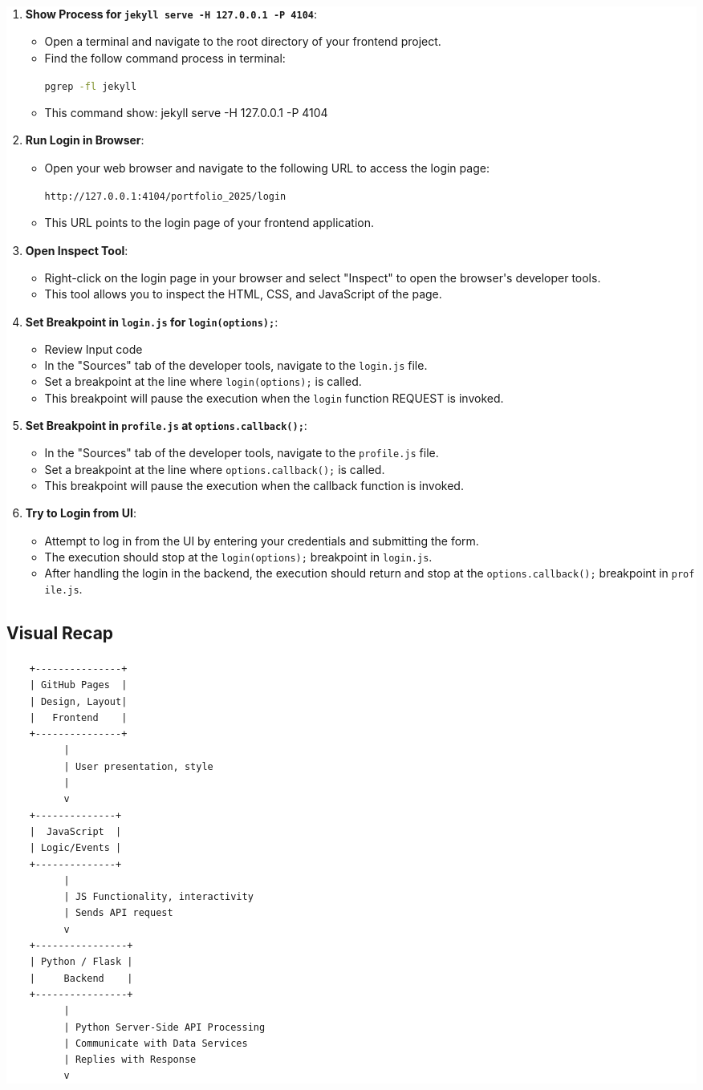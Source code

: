 1. **Show Process for `jekyll serve -H 127.0.0.1 -P 4104`**:
   - Open a terminal and navigate to the root directory of your frontend project.
   - Find the follow command process in terminal:
     ```bash
     pgrep -fl jekyll
     ```
   - This command show: jekyll serve -H 127.0.0.1 -P 4104

2. **Run Login in Browser**:
   - Open your web browser and navigate to the following URL to access the login page:
     ```plaintext
     http://127.0.0.1:4104/portfolio_2025/login
     ```
   - This URL points to the login page of your frontend application.

3. **Open Inspect Tool**:
   - Right-click on the login page in your browser and select "Inspect" to open the browser's developer tools.
   - This tool allows you to inspect the HTML, CSS, and JavaScript of the page.

4. **Set Breakpoint in `login.js` for `login(options);`**:
   - Review Input code
   - In the "Sources" tab of the developer tools, navigate to the `login.js` file.
   - Set a breakpoint at the line where `login(options);` is called.
   - This breakpoint will pause the execution when the `login` function REQUEST is invoked.

5. **Set Breakpoint in `profile.js` at `options.callback();`**:
   - In the "Sources" tab of the developer tools, navigate to the `profile.js` file.
   - Set a breakpoint at the line where `options.callback();` is called.
   - This breakpoint will pause the execution when the callback function is invoked.

6. **Try to Login from UI**:
   - Attempt to log in from the UI by entering your credentials and submitting the form.
   - The execution should stop at the `login(options);` breakpoint in `login.js`.
   - After handling the login in the backend, the execution should return and stop at the `options.callback();` breakpoint in `profile.js`.

## Visual Recap

```plaintext
    +---------------+
    | GitHub Pages  |
    | Design, Layout|
    |   Frontend    |
    +---------------+
          |
          | User presentation, style 
          | 
          v
    +--------------+
    |  JavaScript  |
    | Logic/Events |
    +--------------+
          |
          | JS Functionality, interactivity
          | Sends API request
          v
    +----------------+
    | Python / Flask |
    |     Backend    |
    +----------------+
          |
          | Python Server-Side API Processing
          | Communicate with Data Services
          | Replies with Response
          v
```